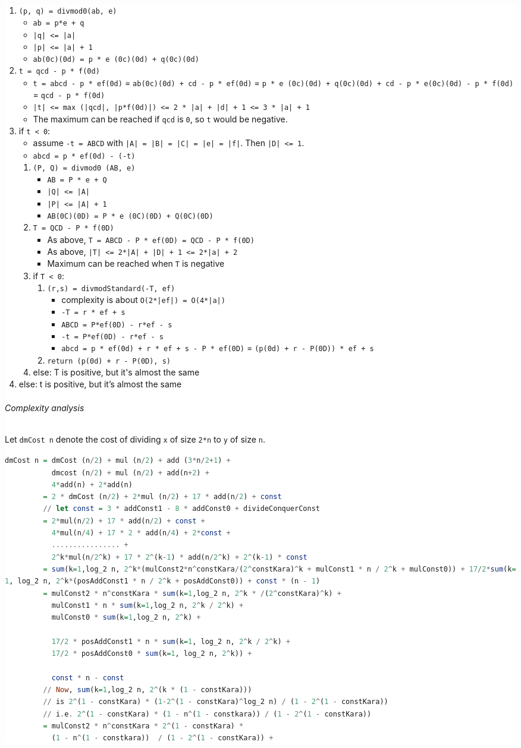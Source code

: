   1. `(p, q) = divmod0(ab, e)`
     * `ab = p*e + q`
     * `|q| <= |a|`
     * `|p| <= |a| + 1`
     * `ab(0c)(0d) = p * e (0c)(0d) + q(0c)(0d)`
  1. `t = qcd - p * f(0d)`
     * `t = abcd - p * ef(0d)`
         = `ab(0c)(0d) + cd - p * ef(0d)`
         = `p * e (0c)(0d) + q(0c)(0d) + cd - p * e(0c)(0d) - p * f(0d)`
         = `qcd - p * f(0d)`
     * `|t| <= max (|qcd|, |p*f(0d)|) <= 2 * |a| + |d| + 1 <= 3 * |a| + 1`
     * The maximum can be reached if `qcd` is `0`, so `t` would be negative.
  1. if `t < 0`:
     * assume `-t = ABCD` with `|A| = |B| = |C| = |e| = |f|`. Then `|D| <= 1`.
     * `abcd = p * ef(0d) - (-t)`
     1. `(P, Q) = divmod0 (AB, e)`
        * `AB = P * e + Q`
        * `|Q| <= |A|`
        * `|P| <= |A| + 1`
        * `AB(0C)(0D) = P * e (0C)(0D) + Q(0C)(0D)`
     1. `T = QCD - P * f(0D)`
        * As above, `T = ABCD - P * ef(0D) = QCD - P * f(0D)`
        * As above, `|T| <= 2*|A| + |D| + 1 <= 2*|a| + 2`
        * Maximum can be reached when `T` is negative
     1. if `T < 0`:
        1. `(r,s) = divmodStandard(-T, ef)`
           * complexity is about `O(2*|ef|) = O(4*|a|)`
           * `-T = r * ef + s`
           * `ABCD = P*ef(0D) - r*ef - s`
           * `-t = P*ef(0D) - r*ef - s`
           * `abcd = p * ef(0d) + r * ef + s - P * ef(0D)`
                  = `(p(0d) + r - P(0D)) * ef + s`
        1. `return (p(0d) + r - P(0D), s)`
     1. else: T is positive, but it's almost the same
  1. else: t is positive, but it’s almost the same

###### Complexity analysis

Let `dmCost n` denote the cost of dividing `x` of size `2*n` to `y` of size `n`.

```hs
dmCost n = dmCost (n/2) + mul (n/2) + add (3*n/2+1) +
           dmcost (n/2) + mul (n/2) + add(n+2) +
           4*add(n) + 2*add(n)
         = 2 * dmCost (n/2) + 2*mul (n/2) + 17 * add(n/2) + const
         // let const = 3 * addConst1 - 8 * addConst0 + divideConquerConst
         = 2*mul(n/2) + 17 * add(n/2) + const +
           4*mul(n/4) + 17 * 2 * add(n/4) + 2*const +
           ................ +
           2^k*mul(n/2^k) + 17 * 2^(k-1) * add(n/2^k) + 2^(k-1) * const
         = sum(k=1,log_2 n, 2^k*(mulConst2*n^constKara/(2^constKara)^k + mulConst1 * n / 2^k + mulConst0)) + 17/2*sum(k=1, log_2 n, 2^k*(posAddConst1 * n / 2^k + posAddConst0)) + const * (n - 1)
         = mulConst2 * n^constKara * sum(k=1,log_2 n, 2^k * /(2^constKara)^k) +
           mulConst1 * n * sum(k=1,log_2 n, 2^k / 2^k) +
           mulConst0 * sum(k=1,log_2 n, 2^k) +

           17/2 * posAddConst1 * n * sum(k=1, log_2 n, 2^k / 2^k) +
           17/2 * posAddConst0 * sum(k=1, log_2 n, 2^k)) +

           const * n - const
         // Now, sum(k=1,log_2 n, 2^(k * (1 - constKara)))
         // is 2^(1 - constKara) * (1-2^(1 - constKara)^log_2 n) / (1 - 2^(1 - constKara))
         // i.e. 2^(1 - constKara) * (1 - n^(1 - constkara)) / (1 - 2^(1 - constKara))
         = mulConst2 * n^constKara * 2^(1 - constKara) *
           (1 - n^(1 - constkara))  / (1 - 2^(1 - constKara)) +
```